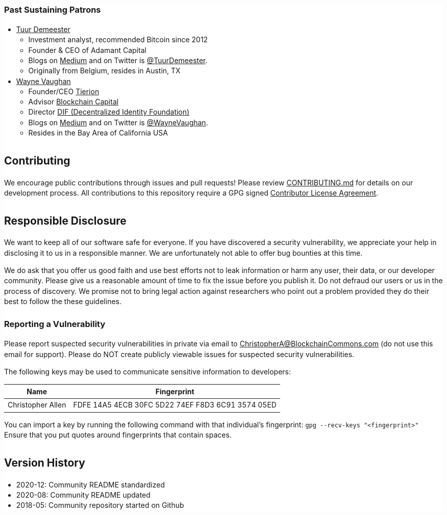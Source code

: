 ### Past Sustaining Patrons

* [Tuur Demeester](mailto:tuurdemeester@gmail.com)
  * Investment analyst, recommended Bitcoin since 2012
  * Founder & CEO of Adamant Capital
  * Blogs on [Medium](https://medium.com/@tuurdemeester) and on Twitter is [@TuurDemeester](https://twitter.com/TuurDemeester).
  * Originally from Belgium, resides in Austin, TX
* [Wayne Vaughan](mailto:wayne@tierion.com)
  * Founder/CEO [Tierion](https://tierion.com)
  * Advisor [Blockchain Capital](http://twitter.com/blockchaincap)
  * Director [DIF (Decentralized Identity Foundation)](http://identity.foundation/)
  * Blogs on [Medium](https://medium.com/@WayneVaughan) and on Twitter is [@WayneVaughan](https://twitter.com/WayneVaughan).
  * Resides in the Bay Area of California USA

## Contributing

We encourage public contributions through issues and pull requests! Please review [CONTRIBUTING.md](./CONTRIBUTING.md) for details on our development process. All contributions to this repository require a GPG signed [Contributor License Agreement](./CLA.md).

## Responsible Disclosure

We want to keep all of our software safe for everyone. If you have discovered a security vulnerability, we appreciate your help in disclosing it to us in a responsible manner. We are unfortunately not able to offer bug bounties at this time.

We do ask that you offer us good faith and use best efforts not to leak information or harm any user, their data, or our developer community. Please give us a reasonable amount of time to fix the issue before you publish it. Do not defraud our users or us in the process of discovery. We promise not to bring legal action against researchers who point out a problem provided they do their best to follow the these guidelines.

### Reporting a Vulnerability

Please report suspected security vulnerabilities in private via email to ChristopherA@BlockchainCommons.com (do not use this email for support). Please do NOT create publicly viewable issues for suspected security vulnerabilities.

The following keys may be used to communicate sensitive information to developers:

| Name              | Fingerprint                                        |
| ----------------- | -------------------------------------------------- |
| Christopher Allen | FDFE 14A5 4ECB 30FC 5D22  74EF F8D3 6C91 3574 05ED |

You can import a key by running the following command with that individual’s fingerprint: `gpg --recv-keys "<fingerprint>"` Ensure that you put quotes around fingerprints that contain spaces.

## Version History

* 2020-12: Community README standardized 
* 2020-08: Community  README updated
* 2018-05: Community repository started on Github
